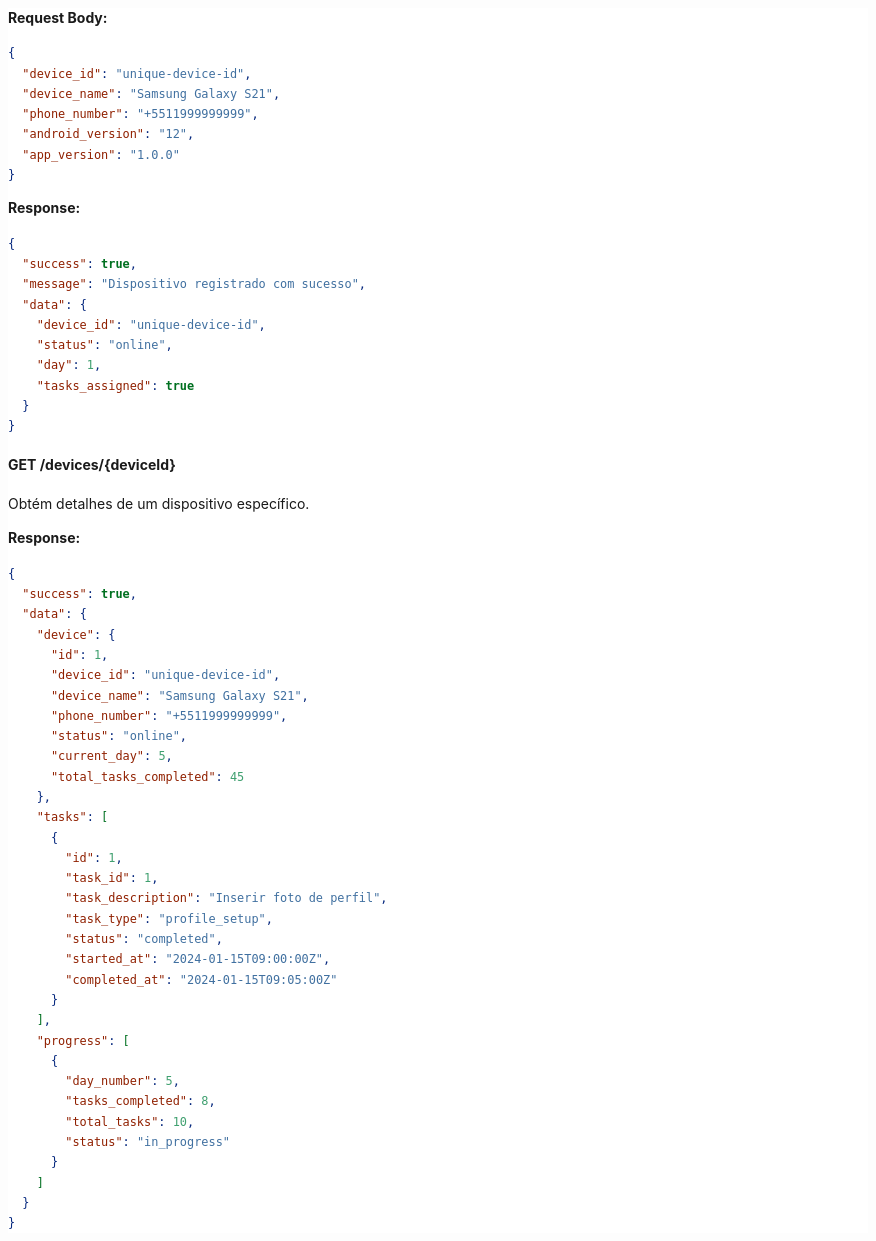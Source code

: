**Request Body:**
```json
{
  "device_id": "unique-device-id",
  "device_name": "Samsung Galaxy S21",
  "phone_number": "+5511999999999",
  "android_version": "12",
  "app_version": "1.0.0"
}
```

**Response:**
```json
{
  "success": true,
  "message": "Dispositivo registrado com sucesso",
  "data": {
    "device_id": "unique-device-id",
    "status": "online",
    "day": 1,
    "tasks_assigned": true
  }
}
```

#### GET /devices/{deviceId}
Obtém detalhes de um dispositivo específico.

**Response:**
```json
{
  "success": true,
  "data": {
    "device": {
      "id": 1,
      "device_id": "unique-device-id",
      "device_name": "Samsung Galaxy S21",
      "phone_number": "+5511999999999",
      "status": "online",
      "current_day": 5,
      "total_tasks_completed": 45
    },
    "tasks": [
      {
        "id": 1,
        "task_id": 1,
        "task_description": "Inserir foto de perfil",
        "task_type": "profile_setup",
        "status": "completed",
        "started_at": "2024-01-15T09:00:00Z",
        "completed_at": "2024-01-15T09:05:00Z"
      }
    ],
    "progress": [
      {
        "day_number": 5,
        "tasks_completed": 8,
        "total_tasks": 10,
        "status": "in_progress"
      }
    ]
  }
}
```
